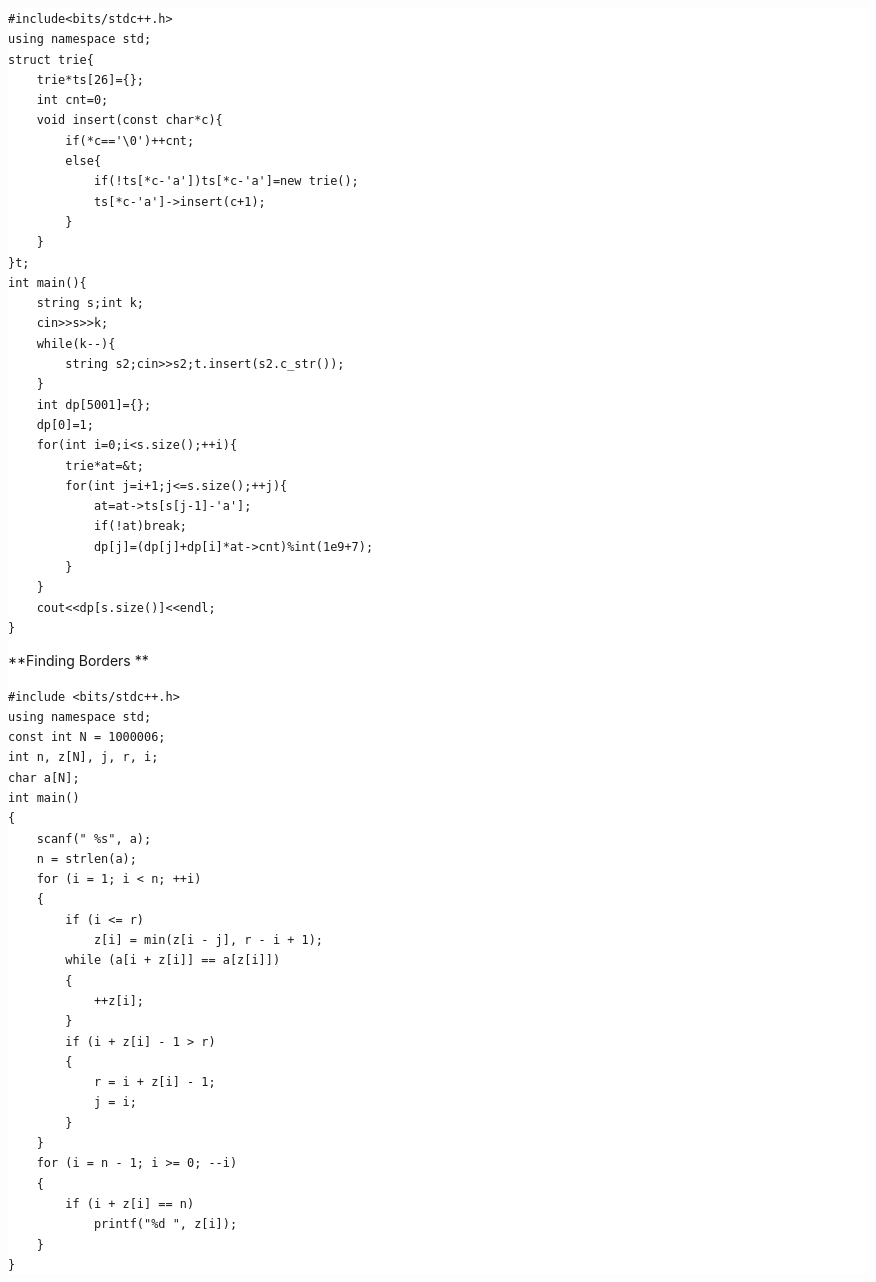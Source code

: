	#include<bits/stdc++.h>
	using namespace std;
	struct trie{
		trie*ts[26]={};
		int cnt=0;
		void insert(const char*c){
			if(*c=='\0')++cnt;
			else{
				if(!ts[*c-'a'])ts[*c-'a']=new trie();
				ts[*c-'a']->insert(c+1);
			}
		}
	}t;
	int main(){
		string s;int k;
		cin>>s>>k;
		while(k--){
			string s2;cin>>s2;t.insert(s2.c_str());
		}
		int dp[5001]={};
		dp[0]=1;
		for(int i=0;i<s.size();++i){
			trie*at=&t;
			for(int j=i+1;j<=s.size();++j){
				at=at->ts[s[j-1]-'a'];
				if(!at)break;
				dp[j]=(dp[j]+dp[i]*at->cnt)%int(1e9+7);
			}
		}
		cout<<dp[s.size()]<<endl;
	}

**Finding Borders **

	#include <bits/stdc++.h>
	using namespace std;
	const int N = 1000006;
	int n, z[N], j, r, i;
	char a[N];
	int main()
	{
		scanf(" %s", a);
		n = strlen(a);
		for (i = 1; i < n; ++i)
		{
			if (i <= r)
				z[i] = min(z[i - j], r - i + 1);
			while (a[i + z[i]] == a[z[i]])
			{
				++z[i];
			}
			if (i + z[i] - 1 > r)
			{
				r = i + z[i] - 1;
				j = i;
			}
		}
		for (i = n - 1; i >= 0; --i)
		{
			if (i + z[i] == n)
				printf("%d ", z[i]);
		}
	}
